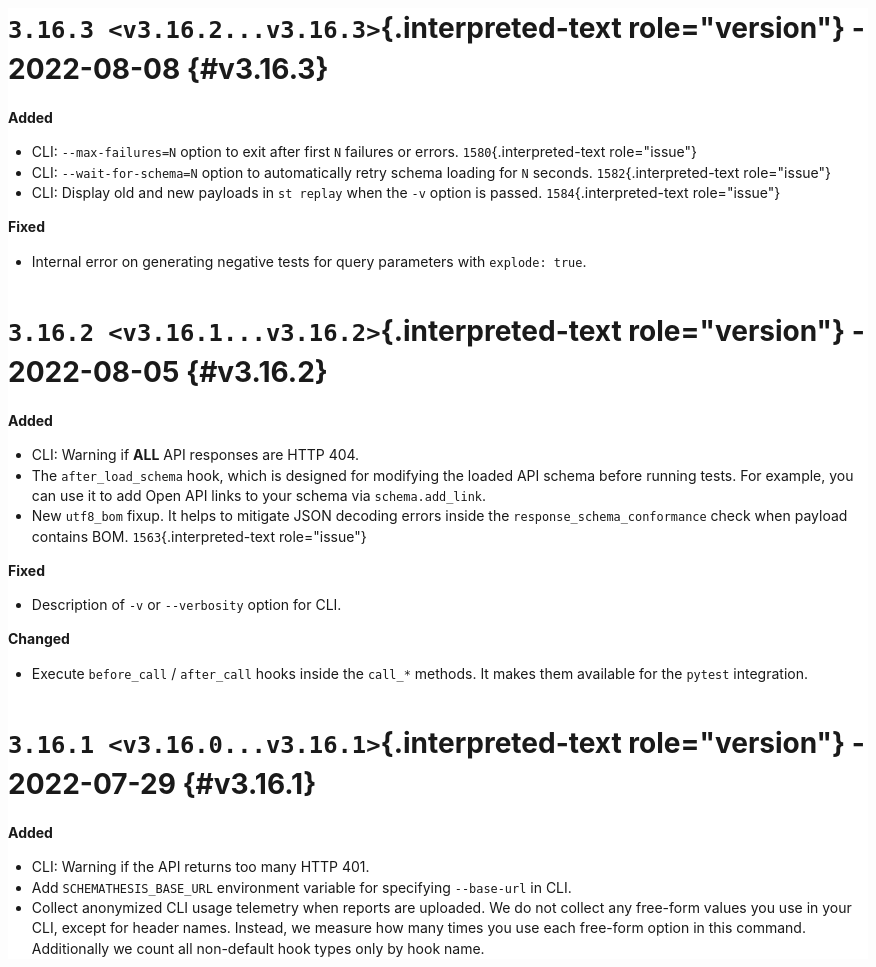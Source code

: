 # `3.16.3 <v3.16.2...v3.16.3>`{.interpreted-text role="version"} - 2022-08-08 {#v3.16.3}

**Added**

-   CLI: `--max-failures=N` option to exit after first `N` failures or
    errors. `1580`{.interpreted-text role="issue"}
-   CLI: `--wait-for-schema=N` option to automatically retry schema
    loading for `N` seconds. `1582`{.interpreted-text role="issue"}
-   CLI: Display old and new payloads in `st replay` when the `-v`
    option is passed. `1584`{.interpreted-text role="issue"}

**Fixed**

-   Internal error on generating negative tests for query parameters
    with `explode: true`.

# `3.16.2 <v3.16.1...v3.16.2>`{.interpreted-text role="version"} - 2022-08-05 {#v3.16.2}

**Added**

-   CLI: Warning if **ALL** API responses are HTTP 404.
-   The `after_load_schema` hook, which is designed for modifying the
    loaded API schema before running tests. For example, you can use it
    to add Open API links to your schema via `schema.add_link`.
-   New `utf8_bom` fixup. It helps to mitigate JSON decoding errors
    inside the `response_schema_conformance` check when payload contains
    BOM. `1563`{.interpreted-text role="issue"}

**Fixed**

-   Description of `-v` or `--verbosity` option for CLI.

**Changed**

-   Execute `before_call` / `after_call` hooks inside the `call_*`
    methods. It makes them available for the `pytest` integration.

# `3.16.1 <v3.16.0...v3.16.1>`{.interpreted-text role="version"} - 2022-07-29 {#v3.16.1}

**Added**

-   CLI: Warning if the API returns too many HTTP 401.
-   Add `SCHEMATHESIS_BASE_URL` environment variable for specifying
    `--base-url` in CLI.
-   Collect anonymized CLI usage telemetry when reports are uploaded. We
    do not collect any free-form values you use in your CLI, except for
    header names. Instead, we measure how many times you use each
    free-form option in this command. Additionally we count all
    non-default hook types only by hook name.
